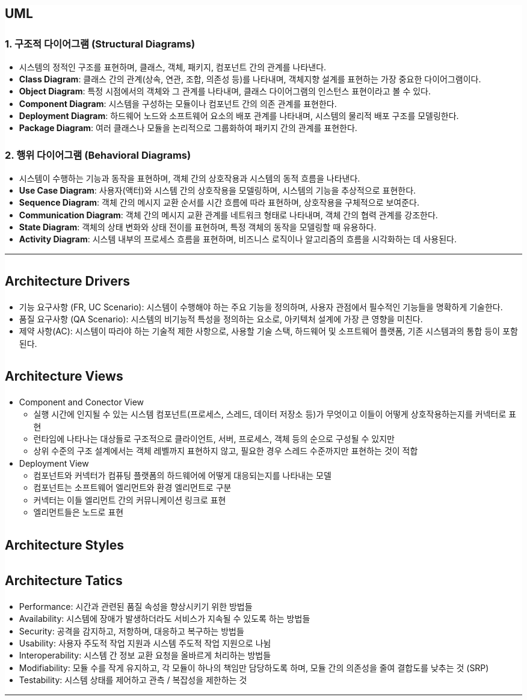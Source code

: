 ## UML

### 1. 구조적 다이어그램 (Structural Diagrams)

- 시스템의 정적인 구조를 표현하며, 클래스, 객체, 패키지, 컴포넌트 간의 관계를 나타낸다.
- **Class Diagram**: 클래스 간의 관계(상속, 연관, 조합, 의존성 등)를 나타내며, 객체지향 설계를 표현하는 가장 중요한 다이어그램이다.
- **Object Diagram**: 특정 시점에서의 객체와 그 관계를 나타내며, 클래스 다이어그램의 인스턴스 표현이라고 볼 수 있다.
- **Component Diagram**: 시스템을 구성하는 모듈이나 컴포넌트 간의 의존 관계를 표현한다.
- **Deployment Diagram**: 하드웨어 노드와 소프트웨어 요소의 배포 관계를 나타내며, 시스템의 물리적 배포 구조를 모델링한다.
- **Package Diagram**: 여러 클래스나 모듈을 논리적으로 그룹화하여 패키지 간의 관계를 표현한다.

### 2. 행위 다이어그램 (Behavioral Diagrams)

- 시스템이 수행하는 기능과 동작을 표현하며, 객체 간의 상호작용과 시스템의 동적 흐름을 나타낸다.
- **Use Case Diagram**: 사용자(액터)와 시스템 간의 상호작용을 모델링하며, 시스템의 기능을 추상적으로 표현한다.
- **Sequence Diagram**: 객체 간의 메시지 교환 순서를 시간 흐름에 따라 표현하며, 상호작용을 구체적으로 보여준다.
- **Communication Diagram**: 객체 간의 메시지 교환 관계를 네트워크 형태로 나타내며, 객체 간의 협력 관계를 강조한다.
- **State Diagram**: 객체의 상태 변화와 상태 전이를 표현하며, 특정 객체의 동작을 모델링할 때 유용하다.
- **Activity Diagram**: 시스템 내부의 프로세스 흐름을 표현하며, 비즈니스 로직이나 알고리즘의 흐름을 시각화하는 데 사용된다.

---

## Architecture Drivers

- 기능 요구사항 (FR, UC Scenario): 시스템이 수행해야 하는 주요 기능을 정의하며, 사용자 관점에서 필수적인 기능들을 명확하게 기술한다.
- 품질 요구사항 (QA Scenario): 시스템의 비기능적 특성을 정의하는 요소로, 아키텍처 설계에 가장 큰 영향을 미친다.
- 제약 사항(AC): 시스템이 따라야 하는 기술적 제한 사항으로, 사용할 기술 스택, 하드웨어 및 소프트웨어 플랫폼, 기존 시스템과의 통합 등이 포함된다.

## Architecture Views

- Component and Conector View
  - 실행 시간에 인지될 수 있는 시스템 컴포넌트(프로세스, 스레드, 데이터 저장소 등)가 무엇이고 이들이 어떻게 상호작용하는지를 커넥터로 표현
  - 런타임에 나타나는 대상들로 구조적으로 클라이언트, 서버, 프로세스, 객체 등의 순으로 구성될 수 있지만
  - 상위 수준의 구조 설계에서는 객체 레벨까지 표현하지 않고, 필요한 경우 스레드 수준까지만 표현하는 것이 적합
- Deployment View
  - 컴포넌트와 커넥터가 컴퓨팅 플랫폼의 하드웨어에 어떻게 대응되는지를 나타내는 모델
  - 컴포넌트는 소프트웨어 엘리먼트와 환경 엘리먼트로 구분
  - 커넥터는 이들 엘리먼트 간의 커뮤니케이션 링크로 표현
  - 엘리먼트들은 노드로 표현

## Architecture Styles



## Architecture Tatics

- Performance: 시간과 관련된 품질 속성을 향상시키기 위한 방법들
- Availability: 시스템에 장애가 발생하더라도 서비스가 지속될 수 있도록 하는 방법들
- Security: 공격을 감지하고, 저항하며, 대응하고 복구하는 방법들
- Usability: 사용자 주도적 작업 지원과 시스템 주도적 작업 지원으로 나뉨
- Interoperability: 시스템 간 정보 교환 요청을 올바르게 처리하는 방법들
- Modifiability: 모듈 수를 작게 유지하고, 각 모듈이 하나의 책임만 담당하도록 하며, 모듈 간의 의존성을 줄여 결합도를 낮추는 것 (SRP)
- Testability: 시스템 상태를 제어하고 관측 / 복잡성을 제한하는 것

---